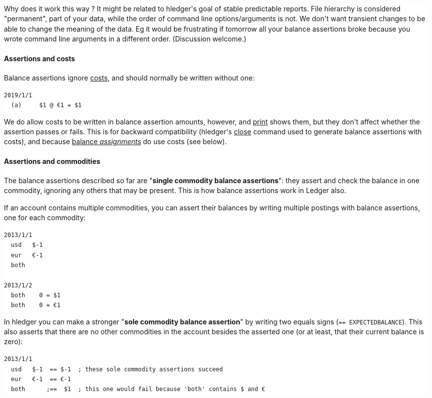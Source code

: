 Why does it work this way ? It might be related to hledger\'s goal of
stable predictable reports. File hierarchy is considered \"permanent\",
part of your data, while the order of command line options/arguments is
not. We don\'t want transient changes to be able to change the meaning
of the data. Eg it would be frustrating if tomorrow all your balance
assertions broke because you wrote command line arguments in a different
order. (Discussion welcome.)

#### Assertions and costs

Balance assertions ignore [costs](#costs), and should normally be
written without one:

``` journal
2019/1/1
  (a)     $1 @ €1 = $1
```

We do allow costs to be written in balance assertion amounts, however,
and [print](#print) shows them, but they don\'t affect whether the
assertion passes or fails. This is for backward compatibility
(hledger\'s [close](#close) command used to generate balance assertions
with costs), and because [balance *assignments*](#balance-assignments)
do use costs (see below).

#### Assertions and commodities

The balance assertions described so far are \"**single commodity balance
assertions**\": they assert and check the balance in one commodity,
ignoring any others that may be present. This is how balance assertions
work in Ledger also.

If an account contains multiple commodities, you can assert their
balances by writing multiple postings with balance assertions, one for
each commodity:

``` journal
2013/1/1
  usd   $-1
  eur   €-1
  both

2013/1/2
  both    0 = $1
  both    0 = €1
```

In hledger you can make a stronger \"**sole commodity balance
assertion**\" by writing two equals signs (`== EXPECTEDBALANCE`). This
also asserts that there are no other commodities in the account besides
the asserted one (or at least, that their current balance is zero):

    2013/1/1
      usd   $-1  == $-1  ; these sole commodity assertions succeed
      eur   €-1  == €-1
      both      ;==  $1  ; this one would fail because 'both' contains $ and €
